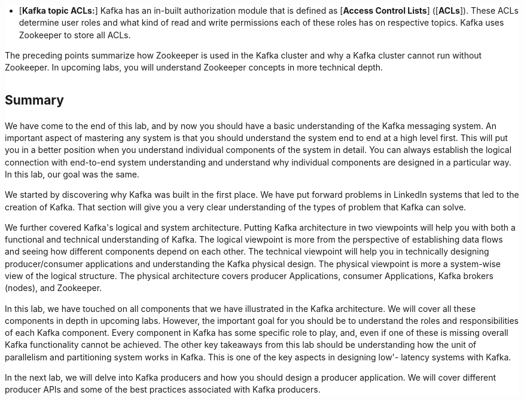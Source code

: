 -   [**Kafka topic ACLs:**] Kafka has an in-built authorization
    module that is defined as [**Access Control Lists**]
    ([**ACLs**]). These ACLs determine user roles and what kind
    of read and write permissions each of these roles has on respective
    topics. Kafka uses Zookeeper to store all ACLs.


The preceding points summarize how Zookeeper is used in the Kafka
cluster and why a Kafka cluster cannot run without Zookeeper. In
upcoming labs, you will understand Zookeeper concepts in more
technical depth.



Summary 
-----------------------



We have come to the end of this lab, and by now you should have a
basic understanding of the Kafka messaging system. An important aspect
of mastering any system is that you should understand the system end to
end at a high level first. This will put you in a better position when
you understand individual components of the system in detail. You can
always establish the logical connection with end-to-end system
understanding and understand why individual components are designed in a
particular way. In this lab, our goal was the same.

We started by discovering why Kafka was built in the first place. We
have put forward problems in LinkedIn systems that led to the creation
of Kafka. That section will give you a very clear understanding of the
types of problem that Kafka can solve.

We further covered Kafka\'s logical and system architecture. Putting
Kafka architecture in two viewpoints will help you with both a
functional and technical understanding of Kafka. The logical viewpoint
is more from the perspective of establishing data flows and seeing how
different components depend on each other. The technical viewpoint will
help you in technically designing producer/consumer applications and
understanding the Kafka physical design. The physical viewpoint is more
a system-wise view of the logical structure. The physical architecture
covers producer Applications, consumer Applications, Kafka brokers
(nodes), and Zookeeper.

In this lab, we have touched on all components that we have
illustrated in the Kafka architecture. We will cover all these
components in depth in upcoming labs. However, the important goal
for you should be to understand the roles and responsibilities of each
Kafka component. Every component in Kafka has some specific role to
play, and, even if one of these is missing overall Kafka functionality
cannot be achieved. The other key takeaways from this lab should be
understanding how the unit of parallelism and partitioning system works
in Kafka. This is one of the key aspects in designing low\'- latency
systems with Kafka.

In the next lab, we will delve into Kafka producers and how you
should design a producer application. We will cover different producer
APIs and some of the best practices associated with Kafka producers.
